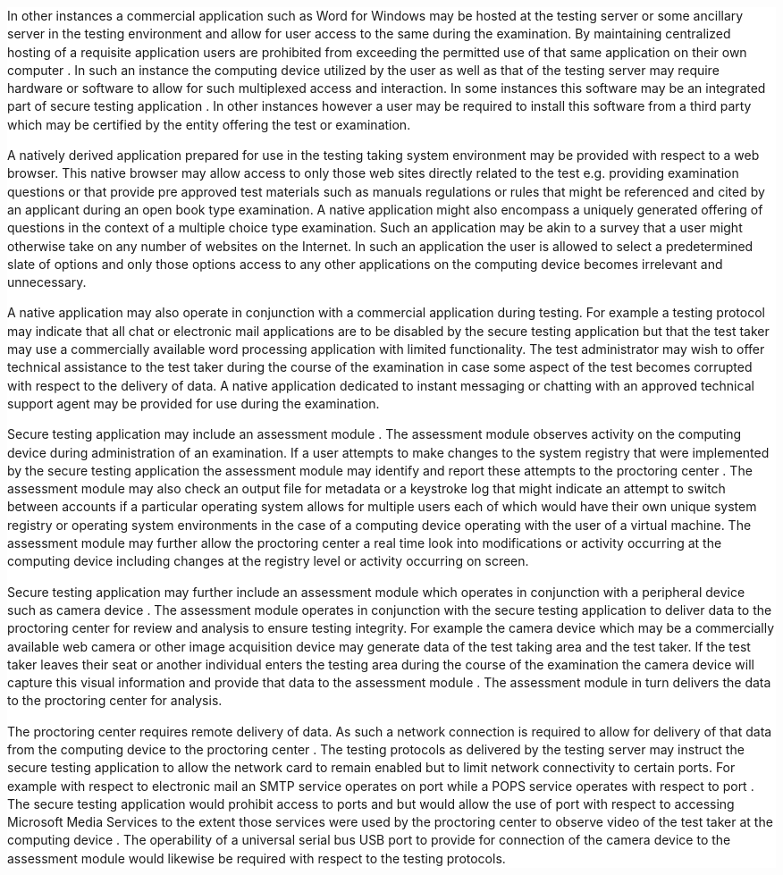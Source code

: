 In other instances a commercial application such as Word for Windows may be hosted at the testing server or some ancillary server in the testing environment and allow for user access to the same during the examination. By maintaining centralized hosting of a requisite application users are prohibited from exceeding the permitted use of that same application on their own computer . In such an instance the computing device utilized by the user as well as that of the testing server may require hardware or software to allow for such multiplexed access and interaction. In some instances this software may be an integrated part of secure testing application . In other instances however a user may be required to install this software from a third party which may be certified by the entity offering the test or examination.

A natively derived application prepared for use in the testing taking system environment may be provided with respect to a web browser. This native browser may allow access to only those web sites directly related to the test e.g. providing examination questions or that provide pre approved test materials such as manuals regulations or rules that might be referenced and cited by an applicant during an open book type examination. A native application might also encompass a uniquely generated offering of questions in the context of a multiple choice type examination. Such an application may be akin to a survey that a user might otherwise take on any number of websites on the Internet. In such an application the user is allowed to select a predetermined slate of options and only those options access to any other applications on the computing device becomes irrelevant and unnecessary.

A native application may also operate in conjunction with a commercial application during testing. For example a testing protocol may indicate that all chat or electronic mail applications are to be disabled by the secure testing application but that the test taker may use a commercially available word processing application with limited functionality. The test administrator may wish to offer technical assistance to the test taker during the course of the examination in case some aspect of the test becomes corrupted with respect to the delivery of data. A native application dedicated to instant messaging or chatting with an approved technical support agent may be provided for use during the examination.

Secure testing application may include an assessment module . The assessment module observes activity on the computing device during administration of an examination. If a user attempts to make changes to the system registry that were implemented by the secure testing application the assessment module may identify and report these attempts to the proctoring center . The assessment module may also check an output file for metadata or a keystroke log that might indicate an attempt to switch between accounts if a particular operating system allows for multiple users each of which would have their own unique system registry or operating system environments in the case of a computing device operating with the user of a virtual machine. The assessment module may further allow the proctoring center a real time look into modifications or activity occurring at the computing device including changes at the registry level or activity occurring on screen.

Secure testing application may further include an assessment module which operates in conjunction with a peripheral device such as camera device . The assessment module operates in conjunction with the secure testing application to deliver data to the proctoring center for review and analysis to ensure testing integrity. For example the camera device which may be a commercially available web camera or other image acquisition device may generate data of the test taking area and the test taker. If the test taker leaves their seat or another individual enters the testing area during the course of the examination the camera device will capture this visual information and provide that data to the assessment module . The assessment module in turn delivers the data to the proctoring center for analysis.

The proctoring center requires remote delivery of data. As such a network connection is required to allow for delivery of that data from the computing device to the proctoring center . The testing protocols as delivered by the testing server may instruct the secure testing application to allow the network card to remain enabled but to limit network connectivity to certain ports. For example with respect to electronic mail an SMTP service operates on port while a POPS service operates with respect to port . The secure testing application would prohibit access to ports and but would allow the use of port with respect to accessing Microsoft Media Services to the extent those services were used by the proctoring center to observe video of the test taker at the computing device . The operability of a universal serial bus USB port to provide for connection of the camera device to the assessment module would likewise be required with respect to the testing protocols.
